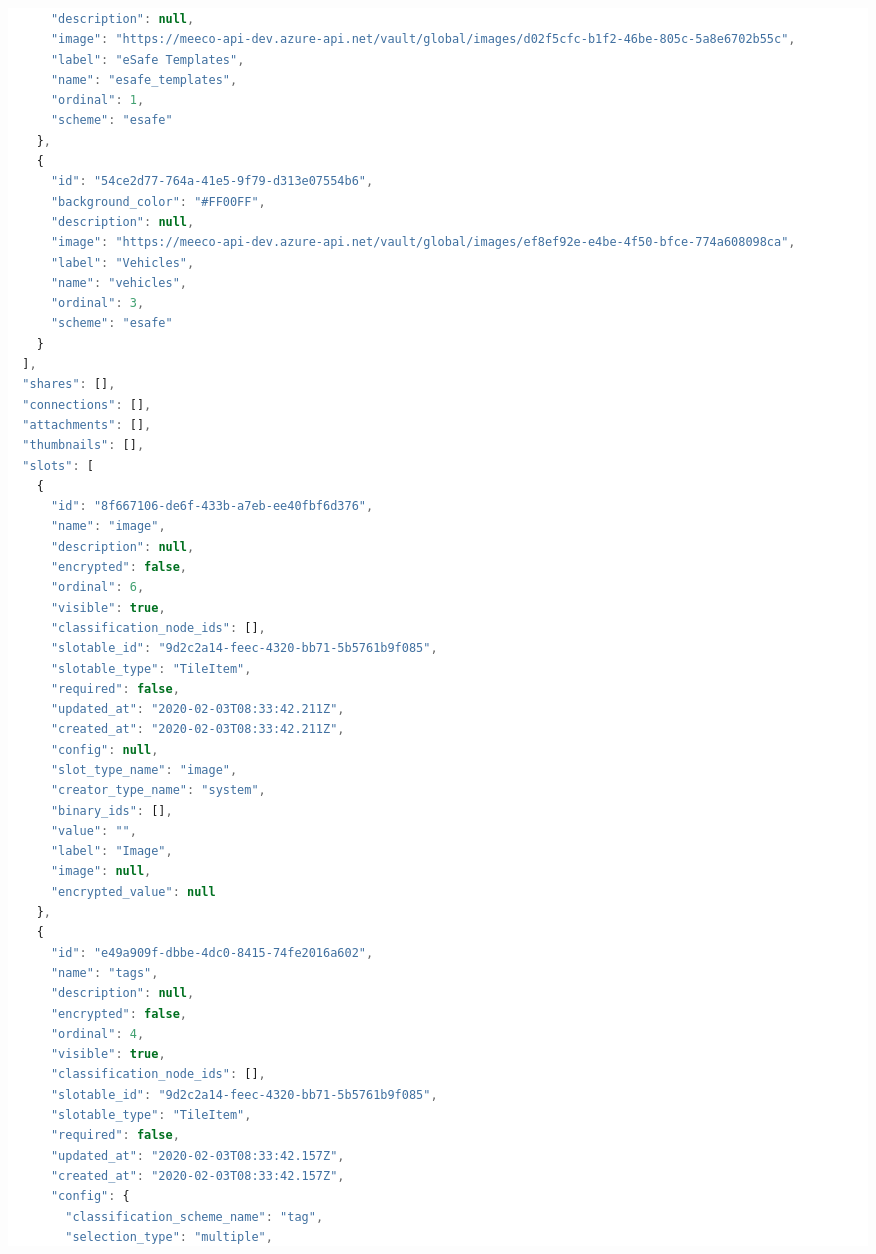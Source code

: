 ```javascript
      "description": null,
      "image": "https://meeco-api-dev.azure-api.net/vault/global/images/d02f5cfc-b1f2-46be-805c-5a8e6702b55c",
      "label": "eSafe Templates",
      "name": "esafe_templates",
      "ordinal": 1,
      "scheme": "esafe"
    },
    {
      "id": "54ce2d77-764a-41e5-9f79-d313e07554b6",
      "background_color": "#FF00FF",
      "description": null,
      "image": "https://meeco-api-dev.azure-api.net/vault/global/images/ef8ef92e-e4be-4f50-bfce-774a608098ca",
      "label": "Vehicles",
      "name": "vehicles",
      "ordinal": 3,
      "scheme": "esafe"
    }
  ],
  "shares": [],
  "connections": [],
  "attachments": [],
  "thumbnails": [],
  "slots": [
    {
      "id": "8f667106-de6f-433b-a7eb-ee40fbf6d376",
      "name": "image",
      "description": null,
      "encrypted": false,
      "ordinal": 6,
      "visible": true,
      "classification_node_ids": [],
      "slotable_id": "9d2c2a14-feec-4320-bb71-5b5761b9f085",
      "slotable_type": "TileItem",
      "required": false,
      "updated_at": "2020-02-03T08:33:42.211Z",
      "created_at": "2020-02-03T08:33:42.211Z",
      "config": null,
      "slot_type_name": "image",
      "creator_type_name": "system",
      "binary_ids": [],
      "value": "",
      "label": "Image",
      "image": null,
      "encrypted_value": null
    },
    {
      "id": "e49a909f-dbbe-4dc0-8415-74fe2016a602",
      "name": "tags",
      "description": null,
      "encrypted": false,
      "ordinal": 4,
      "visible": true,
      "classification_node_ids": [],
      "slotable_id": "9d2c2a14-feec-4320-bb71-5b5761b9f085",
      "slotable_type": "TileItem",
      "required": false,
      "updated_at": "2020-02-03T08:33:42.157Z",
      "created_at": "2020-02-03T08:33:42.157Z",
      "config": {
        "classification_scheme_name": "tag",
        "selection_type": "multiple",
```